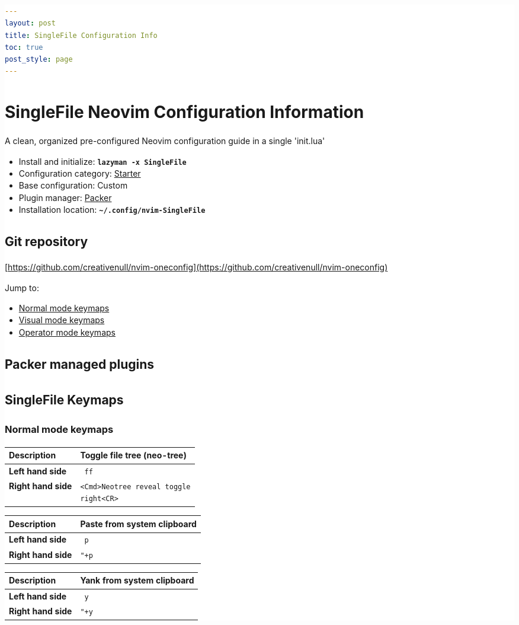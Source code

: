 ```yaml
---
layout: post
title: SingleFile Configuration Info
toc: true
post_style: page
---
```


# SingleFile Neovim Configuration Information

A clean, organized pre-configured Neovim configuration guide in a single 'init.lua'

- Install and initialize: **`lazyman -x SingleFile`**
- Configuration category: [Starter](https://lazyman.dev/configurations/#starter-configurations)
- Base configuration:     Custom
- Plugin manager:         [Packer](https://github.com/wbthomason/packer.nvim)
- Installation location:  **`~/.config/nvim-SingleFile`**

## Git repository

[https://github.com/creativenull/nvim-oneconfig](https://github.com/creativenull/nvim-oneconfig)

Jump to:

- [Normal mode keymaps](#normal-mode-keymaps)
- [Visual mode keymaps](#visual-mode-keymaps)
- [Operator mode keymaps](#operator-mode-keymaps)

## Packer managed plugins


## SingleFile Keymaps

### Normal mode keymaps

| **Description** | Toggle file tree (neo-tree) |
| :---- | :---- |
| **Left hand side** | <code> ff</code> |
| **Right hand side** | <code>&lt;Cmd&gt;Neotree reveal toggle right&lt;CR&gt;</code> |

| **Description** | Paste from system clipboard |
| :---- | :---- |
| **Left hand side** | <code> p</code> |
| **Right hand side** | <code>"+p</code> |

| **Description** | Yank from system clipboard |
| :---- | :---- |
| **Left hand side** | <code> y</code> |
| **Right hand side** | <code>"+y</code> |
